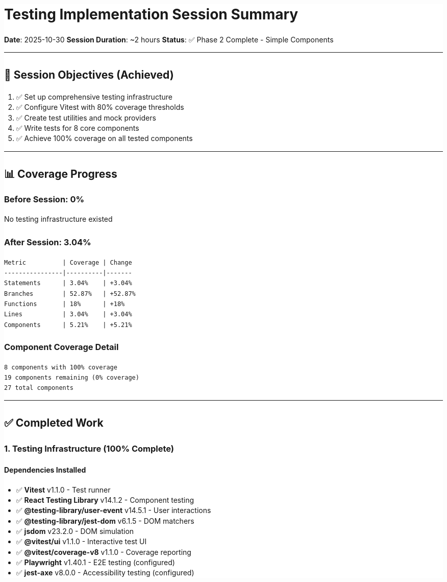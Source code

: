 # Testing Implementation Session Summary
**Date**: 2025-10-30
**Session Duration**: ~2 hours
**Status**: ✅ Phase 2 Complete - Simple Components

---

## 🎯 Session Objectives (Achieved)

1. ✅ Set up comprehensive testing infrastructure
2. ✅ Configure Vitest with 80% coverage thresholds
3. ✅ Create test utilities and mock providers
4. ✅ Write tests for 8 core components
5. ✅ Achieve 100% coverage on all tested components

---

## 📊 Coverage Progress

### Before Session: 0%
No testing infrastructure existed

### After Session: 3.04%
```
Metric          | Coverage | Change
----------------|----------|-------
Statements      | 3.04%    | +3.04%
Branches        | 52.87%   | +52.87%
Functions       | 18%      | +18%
Lines           | 3.04%    | +3.04%
Components      | 5.21%    | +5.21%
```

### Component Coverage Detail
```
8 components with 100% coverage
19 components remaining (0% coverage)
27 total components
```

---

## ✅ Completed Work

### 1. Testing Infrastructure (100% Complete)

#### Dependencies Installed
- ✅ **Vitest** v1.1.0 - Test runner
- ✅ **React Testing Library** v14.1.2 - Component testing
- ✅ **@testing-library/user-event** v14.5.1 - User interactions
- ✅ **@testing-library/jest-dom** v6.1.5 - DOM matchers
- ✅ **jsdom** v23.2.0 - DOM simulation
- ✅ **@vitest/ui** v1.1.0 - Interactive test UI
- ✅ **@vitest/coverage-v8** v1.1.0 - Coverage reporting
- ✅ **Playwright** v1.40.1 - E2E testing (configured)
- ✅ **jest-axe** v8.0.0 - Accessibility testing (configured)
